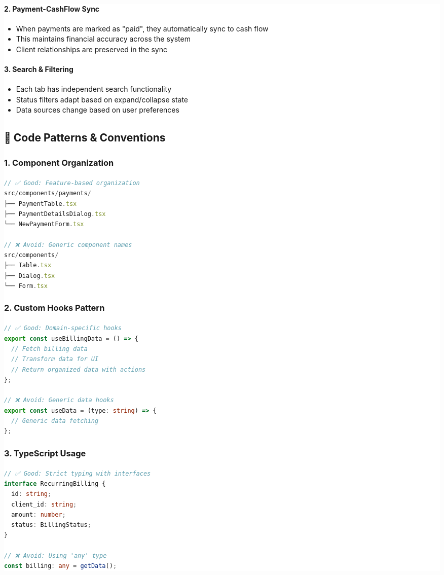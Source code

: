 #### 2. **Payment-CashFlow Sync**
- When payments are marked as "paid", they automatically sync to cash flow
- This maintains financial accuracy across the system
- Client relationships are preserved in the sync

#### 3. **Search & Filtering**
- Each tab has independent search functionality
- Status filters adapt based on expand/collapse state
- Data sources change based on user preferences

## 🎨 Code Patterns & Conventions

### 1. Component Organization
```typescript
// ✅ Good: Feature-based organization
src/components/payments/
├── PaymentTable.tsx
├── PaymentDetailsDialog.tsx
└── NewPaymentForm.tsx

// ❌ Avoid: Generic component names
src/components/
├── Table.tsx
├── Dialog.tsx
└── Form.tsx
```

### 2. Custom Hooks Pattern
```typescript
// ✅ Good: Domain-specific hooks
export const useBillingData = () => {
  // Fetch billing data
  // Transform data for UI
  // Return organized data with actions
};

// ❌ Avoid: Generic data hooks
export const useData = (type: string) => {
  // Generic data fetching
};
```

### 3. TypeScript Usage
```typescript
// ✅ Good: Strict typing with interfaces
interface RecurringBilling {
  id: string;
  client_id: string;
  amount: number;
  status: BillingStatus;
}

// ❌ Avoid: Using 'any' type
const billing: any = getData();
```
